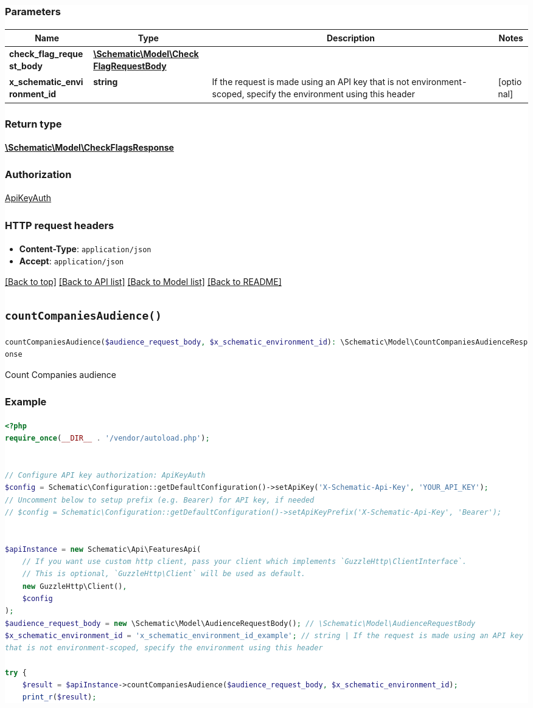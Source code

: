 ### Parameters

| Name | Type | Description  | Notes |
| ------------- | ------------- | ------------- | ------------- |
| **check_flag_request_body** | [**\Schematic\Model\CheckFlagRequestBody**](../Model/CheckFlagRequestBody.md)|  | |
| **x_schematic_environment_id** | **string**| If the request is made using an API key that is not environment-scoped, specify the environment using this header | [optional] |

### Return type

[**\Schematic\Model\CheckFlagsResponse**](../Model/CheckFlagsResponse.md)

### Authorization

[ApiKeyAuth](../../README.md#ApiKeyAuth)

### HTTP request headers

- **Content-Type**: `application/json`
- **Accept**: `application/json`

[[Back to top]](#) [[Back to API list]](../../README.md#endpoints)
[[Back to Model list]](../../README.md#models)
[[Back to README]](../../README.md)

## `countCompaniesAudience()`

```php
countCompaniesAudience($audience_request_body, $x_schematic_environment_id): \Schematic\Model\CountCompaniesAudienceResponse
```

Count Companies audience

### Example

```php
<?php
require_once(__DIR__ . '/vendor/autoload.php');


// Configure API key authorization: ApiKeyAuth
$config = Schematic\Configuration::getDefaultConfiguration()->setApiKey('X-Schematic-Api-Key', 'YOUR_API_KEY');
// Uncomment below to setup prefix (e.g. Bearer) for API key, if needed
// $config = Schematic\Configuration::getDefaultConfiguration()->setApiKeyPrefix('X-Schematic-Api-Key', 'Bearer');


$apiInstance = new Schematic\Api\FeaturesApi(
    // If you want use custom http client, pass your client which implements `GuzzleHttp\ClientInterface`.
    // This is optional, `GuzzleHttp\Client` will be used as default.
    new GuzzleHttp\Client(),
    $config
);
$audience_request_body = new \Schematic\Model\AudienceRequestBody(); // \Schematic\Model\AudienceRequestBody
$x_schematic_environment_id = 'x_schematic_environment_id_example'; // string | If the request is made using an API key that is not environment-scoped, specify the environment using this header

try {
    $result = $apiInstance->countCompaniesAudience($audience_request_body, $x_schematic_environment_id);
    print_r($result);
```